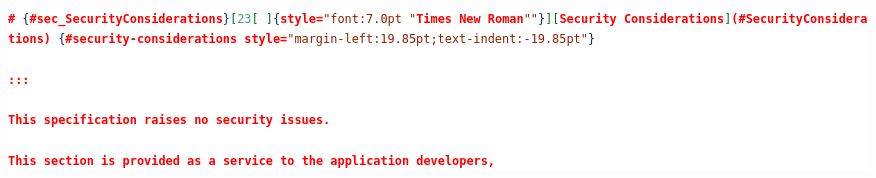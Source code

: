 ```json
# {#sec_SecurityConsiderations}[23[ ]{style="font:7.0pt "Times New Roman""}][Security Considerations](#SecurityConsiderations) {#security-considerations style="margin-left:19.85pt;text-indent:-19.85pt"}

:::

This specification raises no security issues.

This section is provided as a service to the application developers,
